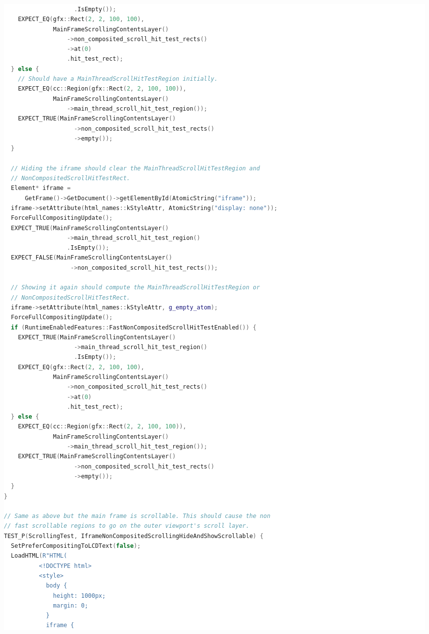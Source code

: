 ```cpp
                    .IsEmpty());
    EXPECT_EQ(gfx::Rect(2, 2, 100, 100),
              MainFrameScrollingContentsLayer()
                  ->non_composited_scroll_hit_test_rects()
                  ->at(0)
                  .hit_test_rect);
  } else {
    // Should have a MainThreadScrollHitTestRegion initially.
    EXPECT_EQ(cc::Region(gfx::Rect(2, 2, 100, 100)),
              MainFrameScrollingContentsLayer()
                  ->main_thread_scroll_hit_test_region());
    EXPECT_TRUE(MainFrameScrollingContentsLayer()
                    ->non_composited_scroll_hit_test_rects()
                    ->empty());
  }

  // Hiding the iframe should clear the MainThreadScrollHitTestRegion and
  // NonCompositedScrollHitTestRect.
  Element* iframe =
      GetFrame()->GetDocument()->getElementById(AtomicString("iframe"));
  iframe->setAttribute(html_names::kStyleAttr, AtomicString("display: none"));
  ForceFullCompositingUpdate();
  EXPECT_TRUE(MainFrameScrollingContentsLayer()
                  ->main_thread_scroll_hit_test_region()
                  .IsEmpty());
  EXPECT_FALSE(MainFrameScrollingContentsLayer()
                   ->non_composited_scroll_hit_test_rects());

  // Showing it again should compute the MainThreadScrollHitTestRegion or
  // NonCompositedScrollHitTestRect.
  iframe->setAttribute(html_names::kStyleAttr, g_empty_atom);
  ForceFullCompositingUpdate();
  if (RuntimeEnabledFeatures::FastNonCompositedScrollHitTestEnabled()) {
    EXPECT_TRUE(MainFrameScrollingContentsLayer()
                    ->main_thread_scroll_hit_test_region()
                    .IsEmpty());
    EXPECT_EQ(gfx::Rect(2, 2, 100, 100),
              MainFrameScrollingContentsLayer()
                  ->non_composited_scroll_hit_test_rects()
                  ->at(0)
                  .hit_test_rect);
  } else {
    EXPECT_EQ(cc::Region(gfx::Rect(2, 2, 100, 100)),
              MainFrameScrollingContentsLayer()
                  ->main_thread_scroll_hit_test_region());
    EXPECT_TRUE(MainFrameScrollingContentsLayer()
                    ->non_composited_scroll_hit_test_rects()
                    ->empty());
  }
}

// Same as above but the main frame is scrollable. This should cause the non
// fast scrollable regions to go on the outer viewport's scroll layer.
TEST_P(ScrollingTest, IframeNonCompositedScrollingHideAndShowScrollable) {
  SetPreferCompositingToLCDText(false);
  LoadHTML(R"HTML(
          <!DOCTYPE html>
          <style>
            body {
              height: 1000px;
              margin: 0;
            }
            iframe {
```
